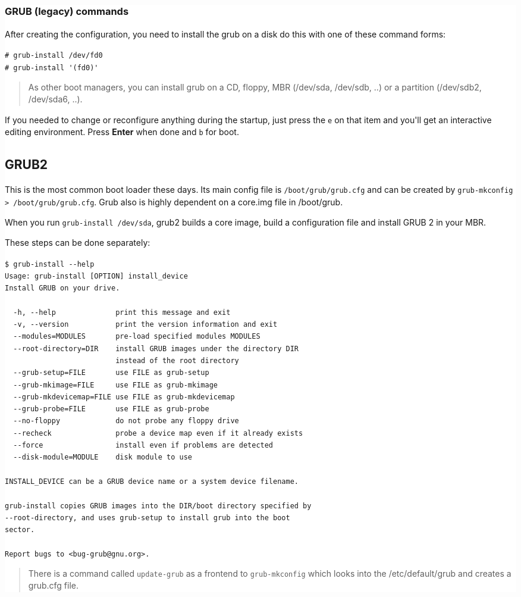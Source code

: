 ### GRUB (legacy) commands
After creating the configuration, you need to install the grub on a disk do this with one of these command forms:

````
# grub-install /dev/fd0
# grub-install '(fd0)'
````

> As other boot managers, you can install grub on a CD, floppy, MBR (/dev/sda, /dev/sdb, ..) or a partition (/dev/sdb2, /dev/sda6, ..).

If you needed to change or reconfigure anything during the startup, just press the `e` on that item and you'll get an interactive editing environment. Press **Enter** when done and `b` for boot.

## GRUB2
This is the most common boot loader these days. Its main config file is `/boot/grub/grub.cfg` and can be created by `grub-mkconfig > /boot/grub/grub.cfg`. Grub also is highly dependent on a core.img file in /boot/grub.

When you run `grub-install /dev/sda`, grub2 builds a core image, build a configuration file and install GRUB 2 in your MBR.

These steps can be done separately:

````
$ grub-install --help
Usage: grub-install [OPTION] install_device
Install GRUB on your drive.

  -h, --help              print this message and exit
  -v, --version           print the version information and exit
  --modules=MODULES       pre-load specified modules MODULES
  --root-directory=DIR    install GRUB images under the directory DIR
                          instead of the root directory
  --grub-setup=FILE       use FILE as grub-setup
  --grub-mkimage=FILE     use FILE as grub-mkimage
  --grub-mkdevicemap=FILE use FILE as grub-mkdevicemap
  --grub-probe=FILE       use FILE as grub-probe
  --no-floppy             do not probe any floppy drive
  --recheck               probe a device map even if it already exists
  --force                 install even if problems are detected
  --disk-module=MODULE    disk module to use

INSTALL_DEVICE can be a GRUB device name or a system device filename.

grub-install copies GRUB images into the DIR/boot directory specified by
--root-directory, and uses grub-setup to install grub into the boot
sector.

Report bugs to <bug-grub@gnu.org>.
````

> There is a command called `update-grub` as a frontend to `grub-mkconfig` which looks into the /etc/default/grub and creates a grub.cfg file. 
